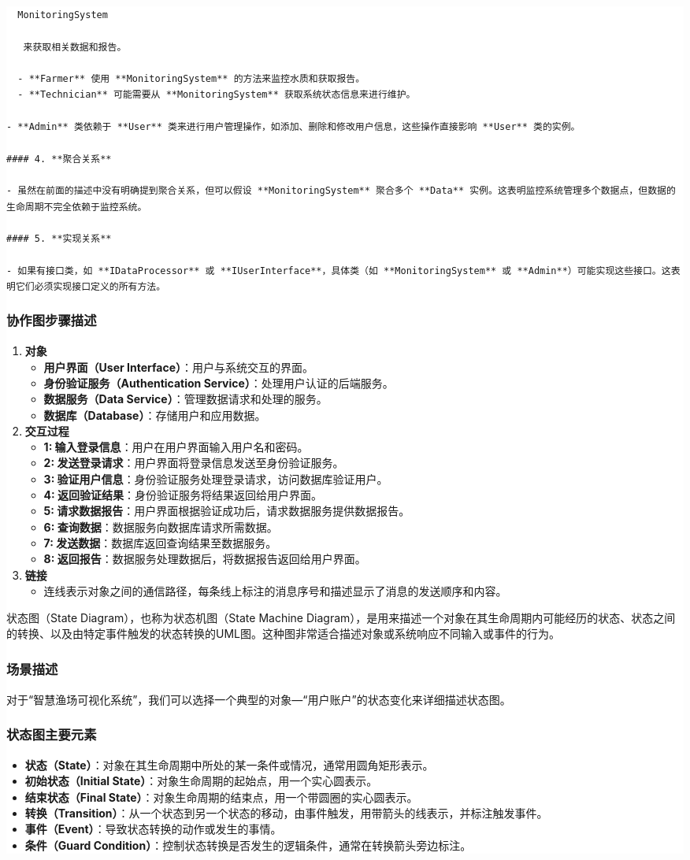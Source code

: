       MonitoringSystem

       来获取相关数据和报告。

      - **Farmer** 使用 **MonitoringSystem** 的方法来监控水质和获取报告。
      - **Technician** 可能需要从 **MonitoringSystem** 获取系统状态信息来进行维护。

    - **Admin** 类依赖于 **User** 类来进行用户管理操作，如添加、删除和修改用户信息，这些操作直接影响 **User** 类的实例。

    #### 4. **聚合关系**

    - 虽然在前面的描述中没有明确提到聚合关系，但可以假设 **MonitoringSystem** 聚合多个 **Data** 实例。这表明监控系统管理多个数据点，但数据的生命周期不完全依赖于监控系统。

    #### 5. **实现关系**

    - 如果有接口类，如 **IDataProcessor** 或 **IUserInterface**，具体类（如 **MonitoringSystem** 或 **Admin**）可能实现这些接口。这表明它们必须实现接口定义的所有方法。



### 协作图步骤描述

1. **对象**
   - **用户界面（User Interface）**：用户与系统交互的界面。
   - **身份验证服务（Authentication Service）**：处理用户认证的后端服务。
   - **数据服务（Data Service）**：管理数据请求和处理的服务。
   - **数据库（Database）**：存储用户和应用数据。
2. **交互过程**
   - **1: 输入登录信息**：用户在用户界面输入用户名和密码。
   - **2: 发送登录请求**：用户界面将登录信息发送至身份验证服务。
   - **3: 验证用户信息**：身份验证服务处理登录请求，访问数据库验证用户。
   - **4: 返回验证结果**：身份验证服务将结果返回给用户界面。
   - **5: 请求数据报告**：用户界面根据验证成功后，请求数据服务提供数据报告。
   - **6: 查询数据**：数据服务向数据库请求所需数据。
   - **7: 发送数据**：数据库返回查询结果至数据服务。
   - **8: 返回报告**：数据服务处理数据后，将数据报告返回给用户界面。
3. **链接**
   - 连线表示对象之间的通信路径，每条线上标注的消息序号和描述显示了消息的发送顺序和内容。



状态图（State Diagram），也称为状态机图（State Machine Diagram），是用来描述一个对象在其生命周期内可能经历的状态、状态之间的转换、以及由特定事件触发的状态转换的UML图。这种图非常适合描述对象或系统响应不同输入或事件的行为。

### 场景描述

对于“智慧渔场可视化系统”，我们可以选择一个典型的对象—“用户账户”的状态变化来详细描述状态图。

### 状态图主要元素

- **状态（State）**：对象在其生命周期中所处的某一条件或情况，通常用圆角矩形表示。
- **初始状态（Initial State）**：对象生命周期的起始点，用一个实心圆表示。
- **结束状态（Final State）**：对象生命周期的结束点，用一个带圆圈的实心圆表示。
- **转换（Transition）**：从一个状态到另一个状态的移动，由事件触发，用带箭头的线表示，并标注触发事件。
- **事件（Event）**：导致状态转换的动作或发生的事情。
- **条件（Guard Condition）**：控制状态转换是否发生的逻辑条件，通常在转换箭头旁边标注。

